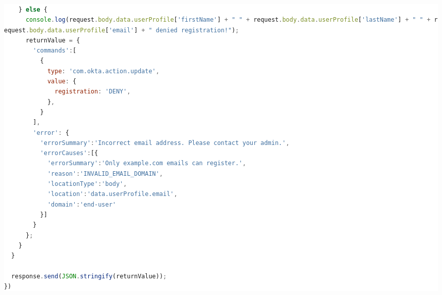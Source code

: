 ```javascript
    } else {
      console.log(request.body.data.userProfile['firstName'] + " " + request.body.data.userProfile['lastName'] + " " + request.body.data.userProfile['email'] + " denied registration!");
      returnValue = {
        'commands':[
          {
            type: 'com.okta.action.update',
            value: {
              registration: 'DENY',
            },
          }
        ],
        'error': {
          'errorSummary':'Incorrect email address. Please contact your admin.',
          'errorCauses':[{
            'errorSummary':'Only example.com emails can register.',
            'reason':'INVALID_EMAIL_DOMAIN',
            'locationType':'body',
            'location':'data.userProfile.email',
            'domain':'end-user'
          }]
        }
      };
    }
  }

  response.send(JSON.stringify(returnValue));
})
```

